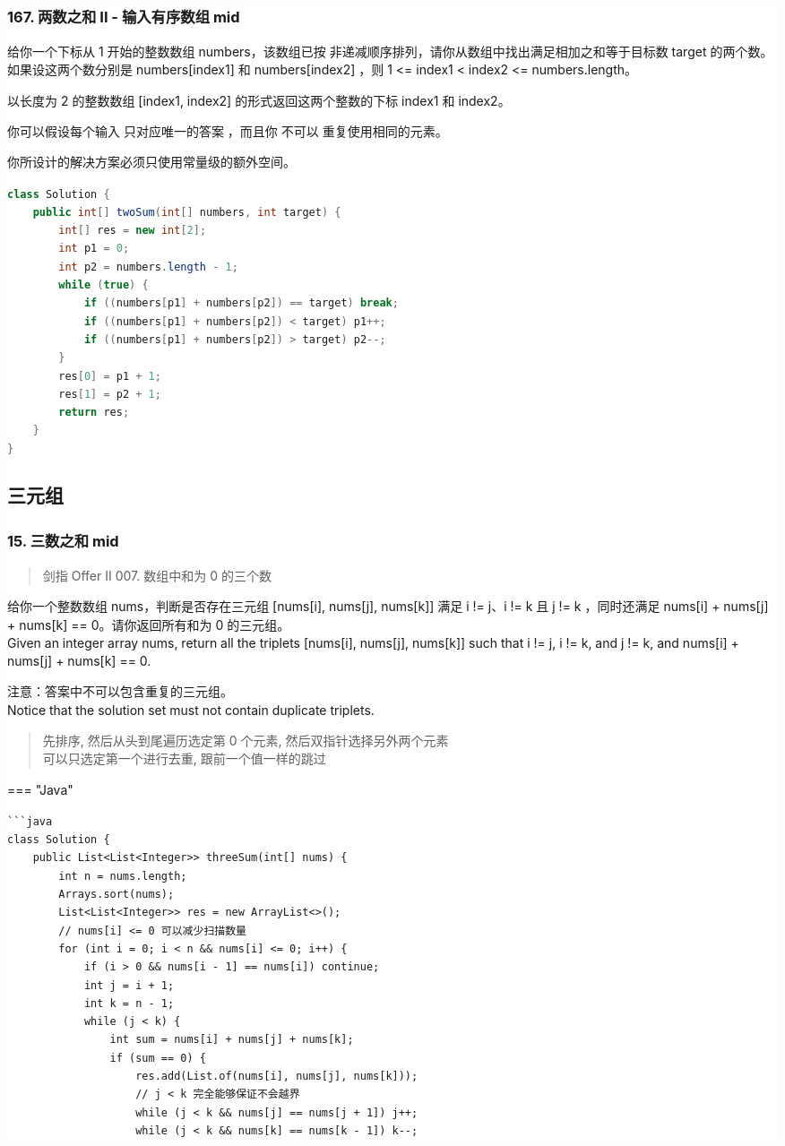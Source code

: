 ### 167. 两数之和 II - 输入有序数组 mid

给你一个下标从 1 开始的整数数组 numbers，该数组已按 非递减顺序排列，请你从数组中找出满足相加之和等于目标数 target 的两个数。如果设这两个数分别是 numbers[index1] 和 numbers[index2] ，则 1 <= index1 < index2 <= numbers.length。

以长度为 2 的整数数组 [index1, index2] 的形式返回这两个整数的下标 index1 和 index2。

你可以假设每个输入 只对应唯一的答案 ，而且你 不可以 重复使用相同的元素。

你所设计的解决方案必须只使用常量级的额外空间。

```java
class Solution {
    public int[] twoSum(int[] numbers, int target) {
        int[] res = new int[2];
        int p1 = 0;
        int p2 = numbers.length - 1;
        while (true) {
            if ((numbers[p1] + numbers[p2]) == target) break;
            if ((numbers[p1] + numbers[p2]) < target) p1++;
            if ((numbers[p1] + numbers[p2]) > target) p2--;
        }
        res[0] = p1 + 1;
        res[1] = p2 + 1;
        return res;
    }
}
```

## 三元组

### 15. 三数之和 mid

> 剑指 Offer II 007. 数组中和为 0 的三个数

给你一个整数数组 nums，判断是否存在三元组 [nums[i], nums[j], nums[k]] 满足 i != j、i != k 且 j != k ，同时还满足 nums[i] + nums[j] + nums[k] ==
0。请你返回所有和为 0 的三元组。  
Given an integer array nums, return all the triplets [nums[i], nums[j], nums[k]] such that i != j, i != k, and j != k, and nums[i] + nums[j] + nums[k] == 0.

注意：答案中不可以包含重复的三元组。  
Notice that the solution set must not contain duplicate triplets.

> 先排序, 然后从头到尾遍历选定第 0 个元素, 然后双指针选择另外两个元素  
> 可以只选定第一个进行去重, 跟前一个值一样的跳过

=== "Java"

    ```java
    class Solution {
        public List<List<Integer>> threeSum(int[] nums) {
            int n = nums.length;
            Arrays.sort(nums);
            List<List<Integer>> res = new ArrayList<>();
            // nums[i] <= 0 可以减少扫描数量
            for (int i = 0; i < n && nums[i] <= 0; i++) {
                if (i > 0 && nums[i - 1] == nums[i]) continue;
                int j = i + 1;
                int k = n - 1;
                while (j < k) {
                    int sum = nums[i] + nums[j] + nums[k];
                    if (sum == 0) {
                        res.add(List.of(nums[i], nums[j], nums[k]));
                        // j < k 完全能够保证不会越界
                        while (j < k && nums[j] == nums[j + 1]) j++;
                        while (j < k && nums[k] == nums[k - 1]) k--;